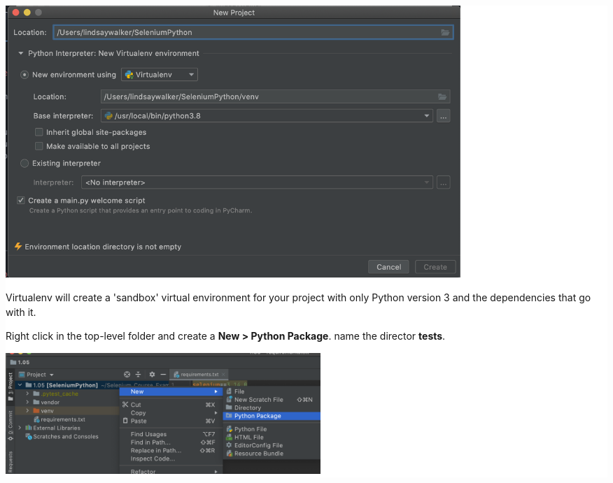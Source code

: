 <img src="assets/2.05Q.png" alt="New PyCharm Project" width="650"/>


Virtualenv will create a 'sandbox' virtual environment for your project with only Python version 3 and the dependencies that go with it.

Right click in the top-level folder and create a **New > Python Package**. name the director **tests**.

<img src="assets/2.05T.png" alt="Create tests package" width="450"/>
